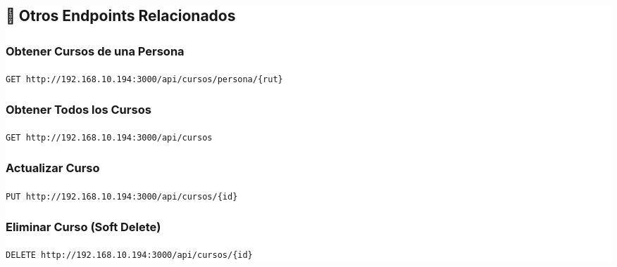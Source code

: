 ## 🔗 Otros Endpoints Relacionados

### Obtener Cursos de una Persona
```
GET http://192.168.10.194:3000/api/cursos/persona/{rut}
```

### Obtener Todos los Cursos
```
GET http://192.168.10.194:3000/api/cursos
```

### Actualizar Curso
```
PUT http://192.168.10.194:3000/api/cursos/{id}
```

### Eliminar Curso (Soft Delete)
```
DELETE http://192.168.10.194:3000/api/cursos/{id}
```

